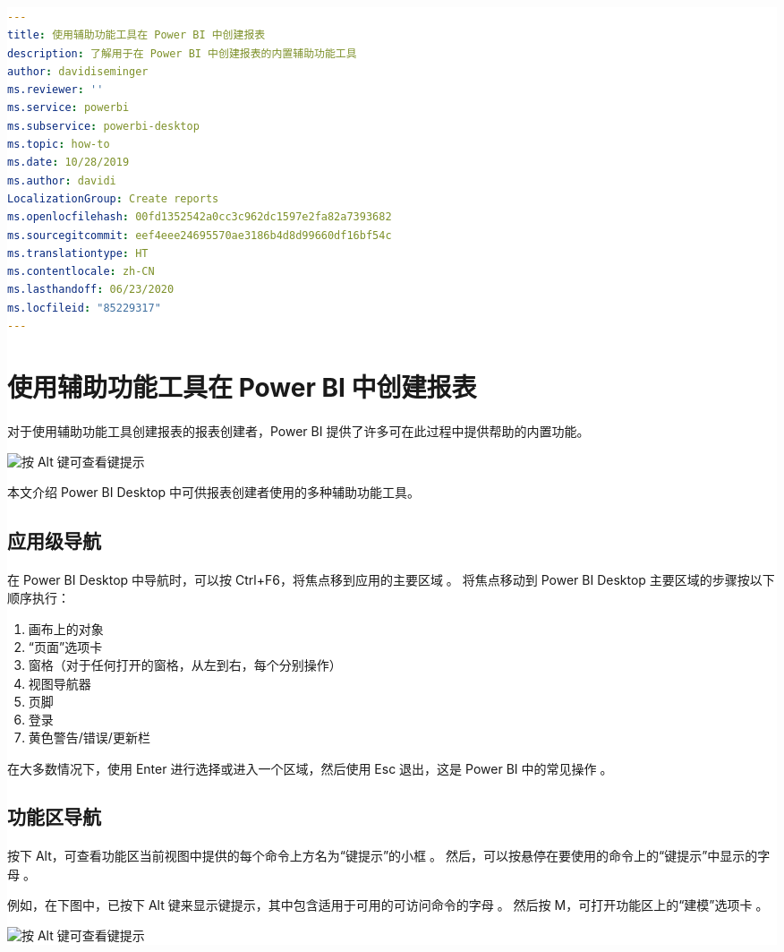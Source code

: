 ```yaml
---
title: 使用辅助功能工具在 Power BI 中创建报表
description: 了解用于在 Power BI 中创建报表的内置辅助功能工具
author: davidiseminger
ms.reviewer: ''
ms.service: powerbi
ms.subservice: powerbi-desktop
ms.topic: how-to
ms.date: 10/28/2019
ms.author: davidi
LocalizationGroup: Create reports
ms.openlocfilehash: 00fd1352542a0cc3c962dc1597e2fa82a7393682
ms.sourcegitcommit: eef4eee24695570ae3186b4d8d99660df16bf54c
ms.translationtype: HT
ms.contentlocale: zh-CN
ms.lasthandoff: 06/23/2020
ms.locfileid: "85229317"
---
```

# <a name="creating-reports-in-power-bi-using-accessibility-tools"></a>使用辅助功能工具在 Power BI 中创建报表

对于使用辅助功能工具创建报表的报表创建者，Power BI 提供了许多可在此过程中提供帮助的内置功能。

![按 Alt 键可查看键提示](media/desktop-accessibility/accessibility-create-reports-01.png)

本文介绍 Power BI Desktop 中可供报表创建者使用的多种辅助功能工具。


## <a name="app-level-navigation"></a>应用级导航
在 Power BI Desktop 中导航时，可以按 Ctrl+F6，将焦点移到应用的主要区域  。 将焦点移动到 Power BI Desktop 主要区域的步骤按以下顺序执行：

1. 画布上的对象
2. “页面”选项卡
3. 窗格（对于任何打开的窗格，从左到右，每个分别操作）
4. 视图导航器
5. 页脚
6. 登录
7. 黄色警告/错误/更新栏

在大多数情况下，使用 Enter 进行选择或进入一个区域，然后使用 Esc 退出，这是 Power BI 中的常见操作   。

## <a name="ribbon-navigation"></a>功能区导航

按下 Alt，可查看功能区当前视图中提供的每个命令上方名为“键提示”的小框   。 然后，可以按悬停在要使用的命令上的“键提示”中显示的字母  。 

例如，在下图中，已按下 Alt 键来显示键提示，其中包含适用于可用的可访问命令的字母  。 然后按 M，可打开功能区上的“建模”选项卡   。

![按 Alt 键可查看键提示](media/desktop-accessibility/accessibility-create-reports-01.png)
